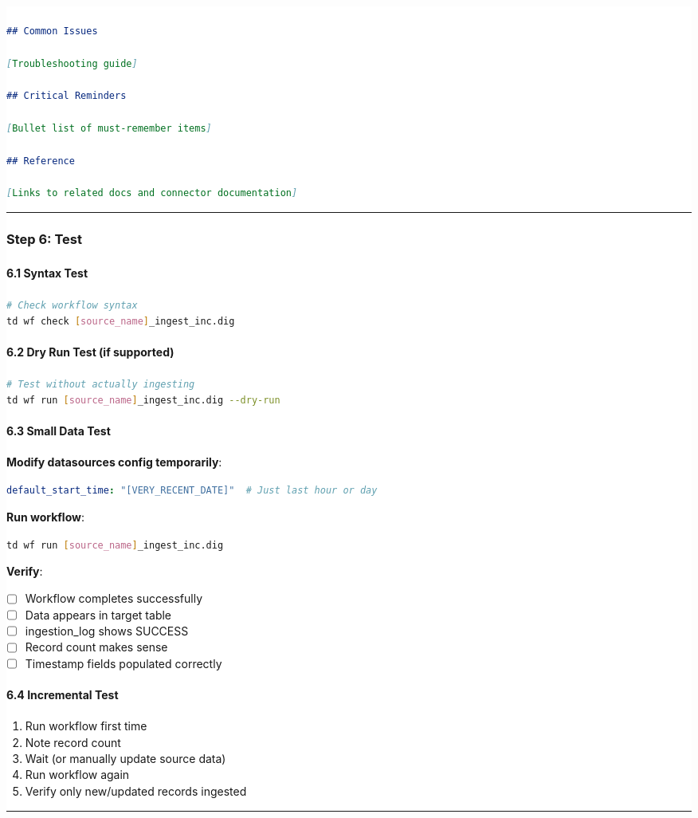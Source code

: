 ```markdown

## Common Issues

[Troubleshooting guide]

## Critical Reminders

[Bullet list of must-remember items]

## Reference

[Links to related docs and connector documentation]
```

---

### Step 6: Test

#### 6.1 Syntax Test

```bash
# Check workflow syntax
td wf check [source_name]_ingest_inc.dig
```

#### 6.2 Dry Run Test (if supported)

```bash
# Test without actually ingesting
td wf run [source_name]_ingest_inc.dig --dry-run
```

#### 6.3 Small Data Test

**Modify datasources config temporarily**:
```yaml
default_start_time: "[VERY_RECENT_DATE]"  # Just last hour or day
```

**Run workflow**:
```bash
td wf run [source_name]_ingest_inc.dig
```

**Verify**:
- [ ] Workflow completes successfully
- [ ] Data appears in target table
- [ ] ingestion_log shows SUCCESS
- [ ] Record count makes sense
- [ ] Timestamp fields populated correctly

#### 6.4 Incremental Test

1. Run workflow first time
2. Note record count
3. Wait (or manually update source data)
4. Run workflow again
5. Verify only new/updated records ingested

---

  [data_source|target|object]: ${datasource.name}
  [param_name]: [param_value]